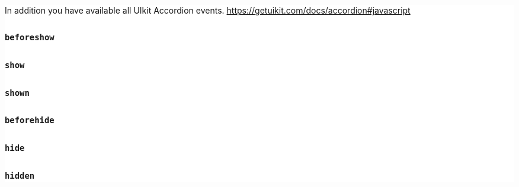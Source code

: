 In addition you have available all UIkit Accordion events. <https://getuikit.com/docs/accordion#javascript>

### `beforeshow`

### `show`

### `shown`

### `beforehide`

### `hide`

### `hidden`
